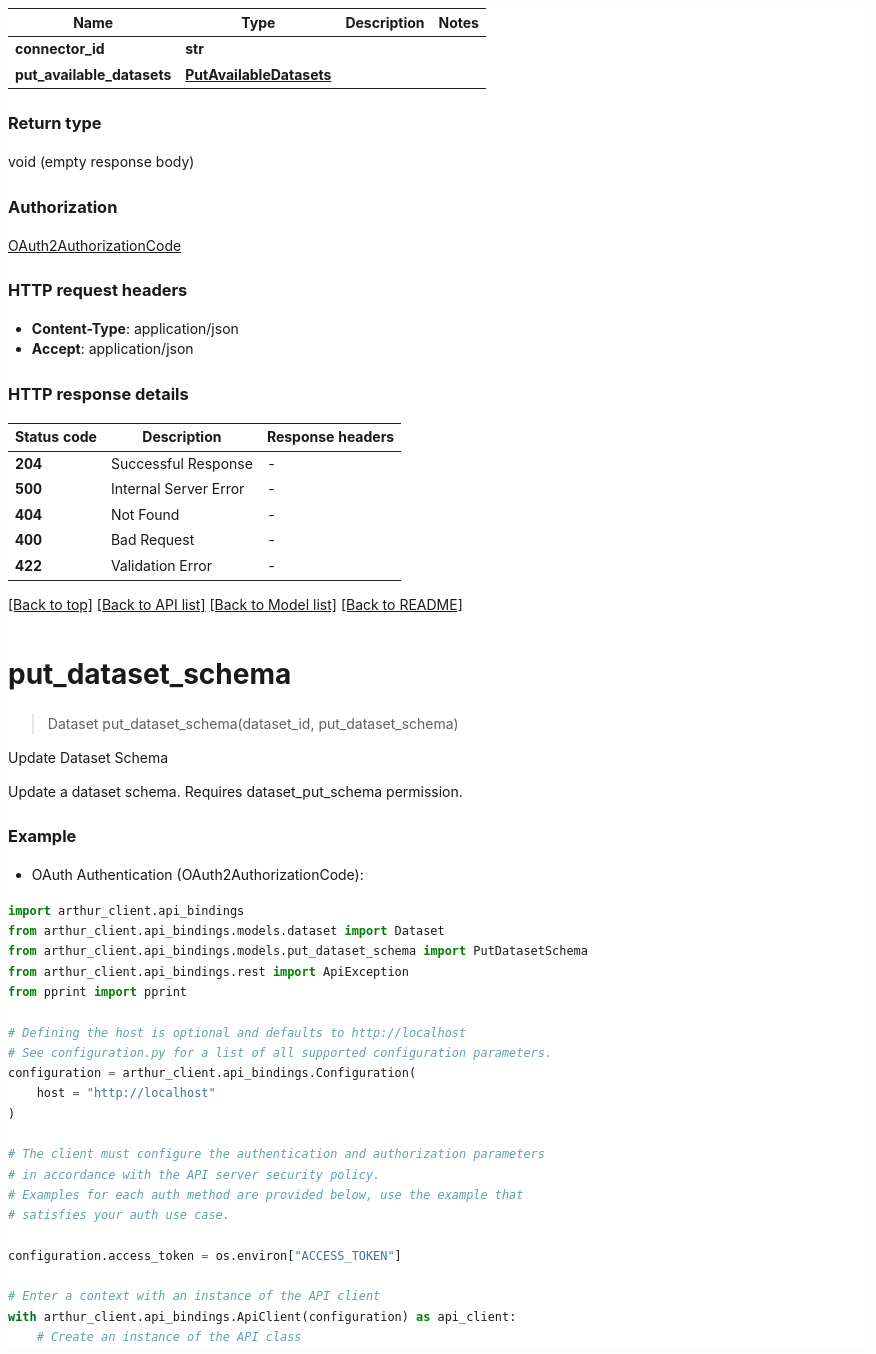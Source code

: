 
Name | Type | Description  | Notes
------------- | ------------- | ------------- | -------------
 **connector_id** | **str**|  | 
 **put_available_datasets** | [**PutAvailableDatasets**](PutAvailableDatasets.md)|  | 

### Return type

void (empty response body)

### Authorization

[OAuth2AuthorizationCode](../README.md#OAuth2AuthorizationCode)

### HTTP request headers

 - **Content-Type**: application/json
 - **Accept**: application/json

### HTTP response details

| Status code | Description | Response headers |
|-------------|-------------|------------------|
**204** | Successful Response |  -  |
**500** | Internal Server Error |  -  |
**404** | Not Found |  -  |
**400** | Bad Request |  -  |
**422** | Validation Error |  -  |

[[Back to top]](#) [[Back to API list]](../README.md#documentation-for-api-endpoints) [[Back to Model list]](../README.md#documentation-for-models) [[Back to README]](../README.md)

# **put_dataset_schema**
> Dataset put_dataset_schema(dataset_id, put_dataset_schema)

Update Dataset Schema

Update a dataset schema. Requires dataset_put_schema permission.

### Example

* OAuth Authentication (OAuth2AuthorizationCode):

```python
import arthur_client.api_bindings
from arthur_client.api_bindings.models.dataset import Dataset
from arthur_client.api_bindings.models.put_dataset_schema import PutDatasetSchema
from arthur_client.api_bindings.rest import ApiException
from pprint import pprint

# Defining the host is optional and defaults to http://localhost
# See configuration.py for a list of all supported configuration parameters.
configuration = arthur_client.api_bindings.Configuration(
    host = "http://localhost"
)

# The client must configure the authentication and authorization parameters
# in accordance with the API server security policy.
# Examples for each auth method are provided below, use the example that
# satisfies your auth use case.

configuration.access_token = os.environ["ACCESS_TOKEN"]

# Enter a context with an instance of the API client
with arthur_client.api_bindings.ApiClient(configuration) as api_client:
    # Create an instance of the API class
```